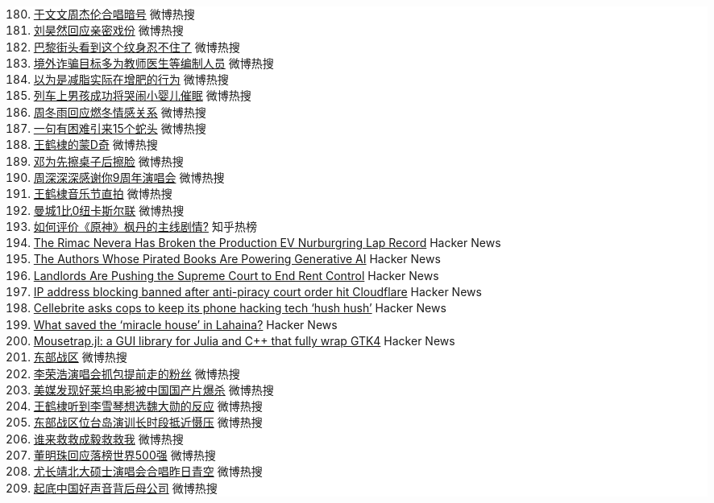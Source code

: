 180. [于文文周杰伦合唱暗号](https://s.weibo.com/weibo?q=%23%E4%BA%8E%E6%96%87%E6%96%87%E5%91%A8%E6%9D%B0%E4%BC%A6%E5%90%88%E5%94%B1%E6%9A%97%E5%8F%B7%23&Refer=top) 微博热搜
181. [刘昊然回应亲密戏份](https://s.weibo.com/weibo?q=%23%E5%88%98%E6%98%8A%E7%84%B6%E5%9B%9E%E5%BA%94%E4%BA%B2%E5%AF%86%E6%88%8F%E4%BB%BD%23&Refer=top) 微博热搜
182. [巴黎街头看到这个纹身忍不住了](https://s.weibo.com/weibo?q=%23%E5%B7%B4%E9%BB%8E%E8%A1%97%E5%A4%B4%E7%9C%8B%E5%88%B0%E8%BF%99%E4%B8%AA%E7%BA%B9%E8%BA%AB%E5%BF%8D%E4%B8%8D%E4%BD%8F%E4%BA%86%23&Refer=top) 微博热搜
183. [境外诈骗目标多为教师医生等编制人员](https://s.weibo.com/weibo?q=%23%E5%A2%83%E5%A4%96%E8%AF%88%E9%AA%97%E7%9B%AE%E6%A0%87%E5%A4%9A%E4%B8%BA%E6%95%99%E5%B8%88%E5%8C%BB%E7%94%9F%E7%AD%89%E7%BC%96%E5%88%B6%E4%BA%BA%E5%91%98%23&Refer=top) 微博热搜
184. [以为是减脂实际在增肥的行为](https://s.weibo.com/weibo?q=%23%E4%BB%A5%E4%B8%BA%E6%98%AF%E5%87%8F%E8%84%82%E5%AE%9E%E9%99%85%E5%9C%A8%E5%A2%9E%E8%82%A5%E7%9A%84%E8%A1%8C%E4%B8%BA%23&Refer=top) 微博热搜
185. [列车上男孩成功将哭闹小婴儿催眠](https://s.weibo.com/weibo?q=%23%E5%88%97%E8%BD%A6%E4%B8%8A%E7%94%B7%E5%AD%A9%E6%88%90%E5%8A%9F%E5%B0%86%E5%93%AD%E9%97%B9%E5%B0%8F%E5%A9%B4%E5%84%BF%E5%82%AC%E7%9C%A0%23&Refer=top) 微博热搜
186. [周冬雨回应燃冬情感关系](https://s.weibo.com/weibo?q=%23%E5%91%A8%E5%86%AC%E9%9B%A8%E5%9B%9E%E5%BA%94%E7%87%83%E5%86%AC%E6%83%85%E6%84%9F%E5%85%B3%E7%B3%BB%23&Refer=top) 微博热搜
187. [一句有困难引来15个蛇头](https://s.weibo.com/weibo?q=%23%E4%B8%80%E5%8F%A5%E6%9C%89%E5%9B%B0%E9%9A%BE%E5%BC%95%E6%9D%A515%E4%B8%AA%E8%9B%87%E5%A4%B4%23&Refer=top) 微博热搜
188. [王鹤棣的蒙D奇](https://s.weibo.com/weibo?q=%23%E7%8E%8B%E9%B9%A4%E6%A3%A3%E7%9A%84%E8%92%99D%E5%A5%87%23&Refer=top) 微博热搜
189. [邓为先擦桌子后擦脸](https://s.weibo.com/weibo?q=%23%E9%82%93%E4%B8%BA%E5%85%88%E6%93%A6%E6%A1%8C%E5%AD%90%E5%90%8E%E6%93%A6%E8%84%B8%23&Refer=top) 微博热搜
190. [周深深深感谢你9周年演唱会](https://s.weibo.com/weibo?q=%23%E5%91%A8%E6%B7%B1%E6%B7%B1%E6%B7%B1%E6%84%9F%E8%B0%A2%E4%BD%A09%E5%91%A8%E5%B9%B4%E6%BC%94%E5%94%B1%E4%BC%9A%23&Refer=top) 微博热搜
191. [王鹤棣音乐节直拍](https://s.weibo.com/weibo?q=%23%E7%8E%8B%E9%B9%A4%E6%A3%A3%E9%9F%B3%E4%B9%90%E8%8A%82%E7%9B%B4%E6%8B%8D%23&Refer=top) 微博热搜
192. [曼城1比0纽卡斯尔联](https://s.weibo.com/weibo?q=%23%E6%9B%BC%E5%9F%8E1%E6%AF%940%E7%BA%BD%E5%8D%A1%E6%96%AF%E5%B0%94%E8%81%94%23&Refer=top) 微博热搜
193. [如何评价《原神》枫丹的主线剧情?](https://www.zhihu.com/question/617574543) 知乎热榜
194. [The Rimac Nevera Has Broken the Production EV Nurburgring Lap Record](https://www.thedrive.com/news/the-rimac-nevera-has-broken-the-production-ev-nurburgring-lap-record) Hacker News
195. [The Authors Whose Pirated Books Are Powering Generative AI](https://www.theatlantic.com/technology/archive/2023/08/books3-ai-meta-llama-pirated-books/675063/) Hacker News
196. [Landlords Are Pushing the Supreme Court to End Rent Control](https://jacobin.com/2023/08/supreme-court-landlords-rent-control-harlan-crow-clarence-thomas/) Hacker News
197. [IP address blocking banned after anti-piracy court order hit Cloudflare](https://torrentfreak.com/ip-address-blocking-banned-after-anti-piracy-court-order-hit-cloudflare-230811/) Hacker News
198. [Cellebrite asks cops to keep its phone hacking tech ‘hush hush’](https://techcrunch.com/2023/08/19/cellebrite-asks-cops-to-keep-its-phone-hacking-tech-hush-hush/) Hacker News
199. [What saved the ‘miracle house’ in Lahaina?](https://www.civilbeat.org/2023/08/what-saved-the-miracle-house-in-lahaina/) Hacker News
200. [Mousetrap.jl: a GUI library for Julia and C++ that fully wrap GTK4](https://github.com/Clemapfel/mousetrap.jl) Hacker News
201. [东部战区](https://s.weibo.com/weibo?q=%23%E4%B8%9C%E9%83%A8%E6%88%98%E5%8C%BA%23&Refer=top) 微博热搜
202. [李荣浩演唱会抓包提前走的粉丝](https://s.weibo.com/weibo?q=%23%E6%9D%8E%E8%8D%A3%E6%B5%A9%E6%BC%94%E5%94%B1%E4%BC%9A%E6%8A%93%E5%8C%85%E6%8F%90%E5%89%8D%E8%B5%B0%E7%9A%84%E7%B2%89%E4%B8%9D%23&Refer=top) 微博热搜
203. [美媒发现好莱坞电影被中国国产片爆杀](https://s.weibo.com/weibo?q=%23%E7%BE%8E%E5%AA%92%E5%8F%91%E7%8E%B0%E5%A5%BD%E8%8E%B1%E5%9D%9E%E7%94%B5%E5%BD%B1%E8%A2%AB%E4%B8%AD%E5%9B%BD%E5%9B%BD%E4%BA%A7%E7%89%87%E7%88%86%E6%9D%80%23&Refer=top) 微博热搜
204. [王鹤棣听到李雪琴想选魏大勋的反应](https://s.weibo.com/weibo?q=%23%E7%8E%8B%E9%B9%A4%E6%A3%A3%E5%90%AC%E5%88%B0%E6%9D%8E%E9%9B%AA%E7%90%B4%E6%83%B3%E9%80%89%E9%AD%8F%E5%A4%A7%E5%8B%8B%E7%9A%84%E5%8F%8D%E5%BA%94%23&Refer=top) 微博热搜
205. [东部战区位台岛演训长时段抵近慑压](https://s.weibo.com/weibo?q=%23%E4%B8%9C%E9%83%A8%E6%88%98%E5%8C%BA%E4%BD%8D%E5%8F%B0%E5%B2%9B%E6%BC%94%E8%AE%AD%E9%95%BF%E6%97%B6%E6%AE%B5%E6%8A%B5%E8%BF%91%E6%85%91%E5%8E%8B%23&Refer=top) 微博热搜
206. [谁来救救成毅救救我](https://s.weibo.com/weibo?q=%23%E8%B0%81%E6%9D%A5%E6%95%91%E6%95%91%E6%88%90%E6%AF%85%E6%95%91%E6%95%91%E6%88%91%23&Refer=top) 微博热搜
207. [董明珠回应落榜世界500强](https://s.weibo.com/weibo?q=%23%E8%91%A3%E6%98%8E%E7%8F%A0%E5%9B%9E%E5%BA%94%E8%90%BD%E6%A6%9C%E4%B8%96%E7%95%8C500%E5%BC%BA%23&Refer=top) 微博热搜
208. [尤长靖北大硕士演唱会合唱昨日青空](https://s.weibo.com/weibo?q=%23%E5%B0%A4%E9%95%BF%E9%9D%96%E5%8C%97%E5%A4%A7%E7%A1%95%E5%A3%AB%E6%BC%94%E5%94%B1%E4%BC%9A%E5%90%88%E5%94%B1%E6%98%A8%E6%97%A5%E9%9D%92%E7%A9%BA%23&Refer=top) 微博热搜
209. [起底中国好声音背后母公司](https://s.weibo.com/weibo?q=%23%E8%B5%B7%E5%BA%95%E4%B8%AD%E5%9B%BD%E5%A5%BD%E5%A3%B0%E9%9F%B3%E8%83%8C%E5%90%8E%E6%AF%8D%E5%85%AC%E5%8F%B8%23&Refer=top) 微博热搜